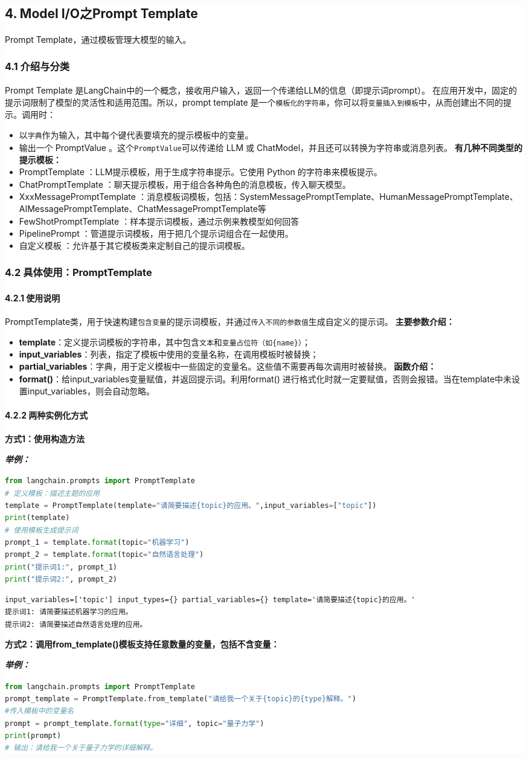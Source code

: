 ## 4. Model I/O之Prompt Template
Prompt Template，通过模板管理大模型的输入。
### 4.1 介绍与分类
Prompt Template 是LangChain中的一个概念，接收用户输入，返回一个传递给LLM的信息（即提示词prompt）。
在应用开发中，固定的提示词限制了模型的灵活性和适用范围。所以，prompt template 是一个`模板化的字符串`，你可以将`变量插入到模板`中，从而创建出不同的提示。调用时：
  - 以`字典`作为输入，其中每个键代表要填充的提示模板中的变量。
  - 输出一个 PromptValue 。这个`PromptValue`可以传递给 LLM 或 ChatModel，并且还可以转换为字符串或消息列表。
**有几种不同类型的提示模板：**
  - PromptTemplate ：LLM提示模板，用于生成字符串提示。它使用 Python 的字符串来模板提示。
  - ChatPromptTemplate ：聊天提示模板，用于组合各种角色的消息模板，传入聊天模型。
  - XxxMessagePromptTemplate ：消息模板词模板，包括：SystemMessagePromptTemplate、HumanMessagePromptTemplate、AIMessagePromptTemplate、ChatMessagePromptTemplate等
  - FewShotPromptTemplate ：样本提示词模板，通过示例来教模型如何回答
  - PipelinePrompt ：管道提示词模板，用于把几个提示词组合在一起使用。
  - 自定义模板 ：允许基于其它模板类来定制自己的提示词模板。
### 4.2 具体使用：PromptTemplate
#### 4.2.1 使用说明
PromptTemplate类，用于快速构建`包含变量`的提示词模板，并通过`传入不同的参数值`生成自定义的提示词。
**主要参数介绍：**
- **template**：定义提示词模板的字符串，其中包含`文本`和`变量占位符（如{name}）`；
- **input_variables**：列表，指定了模板中使用的变量名称，在调用模板时被替换；
- **partial_variables**：字典，用于定义模板中一些固定的变量名。这些值不需要再每次调用时被替换。
**函数介绍：**
- **format()**：给input_variables变量赋值，并返回提示词。利用format() 进行格式化时就一定要赋值，否则会报错。当在template中未设置input_variables，则会自动忽略。
#### 4.2.2 两种实例化方式
**方式1：使用构造方法**

***举例：***
```python
from langchain.prompts import PromptTemplate
# 定义模板：描述主题的应用
template = PromptTemplate(template="请简要描述{topic}的应用。",input_variables=["topic"])
print(template)
# 使用模板生成提示词
prompt_1 = template.format(topic="机器学习")
prompt_2 = template.format(topic="自然语言处理")
print("提示词1:", prompt_1)
print("提示词2:", prompt_2)
```
```
input_variables=['topic'] input_types={} partial_variables={} template='请简要描述{topic}的应⽤。'
提⽰词1: 请简要描述机器学习的应⽤。
提⽰词2: 请简要描述⾃然语⾔处理的应⽤。
```
**方式2：调用from_template()模板支持任意数量的变量，包括不含变量：**

***举例：***
```python
from langchain.prompts import PromptTemplate
prompt_template = PromptTemplate.from_template("请给我一个关于{topic}的{type}解释。")
#传入模板中的变量名
prompt = prompt_template.format(type="详细", topic="量子力学")
print(prompt)
# 输出：请给我⼀个关于量⼦⼒学的详细解释。
```
